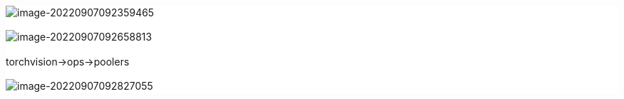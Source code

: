 

![image-20220907092359465](https://gitee.com/shuangshuang853/picture-bed/raw/master/picture/20220907092400.png)



![image-20220907092658813](https://gitee.com/shuangshuang853/picture-bed/raw/master/picture/20220907092659.png)



torchvision->ops->poolers

![image-20220907092827055](https://gitee.com/shuangshuang853/picture-bed/raw/master/picture/20220907092827.png)
